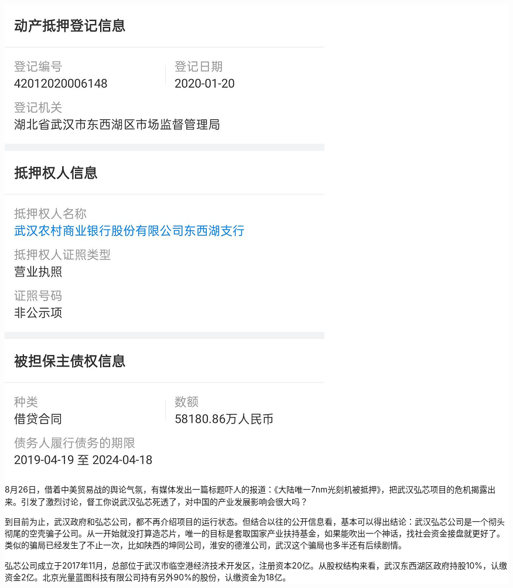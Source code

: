 ![](images/btnews/0101_0200/0167/media/image6.png)

8月26日，借着中美贸易战的舆论气氛，有媒体发出一篇标题吓人的报道：《大陆唯一7nm光刻机被抵押》，把武汉弘芯项目的危机揭露出来。引发了激烈讨论，督工你说武汉弘芯死透了，对中国的产业发展影响会很大吗？

到目前为止，武汉政府和弘芯公司，都不再介绍项目的运行状态。但结合以往的公开信息看，基本可以得出结论：武汉弘芯公司是一个彻头彻尾的空壳骗子公司。从一开始就没打算造芯片，唯一的目标是套取国家产业扶持基金，如果能吹出一个神话，找社会资金接盘就更好了。类似的骗局已经发生了不止一次，比如陕西的坤同公司，淮安的德淮公司，武汉这个骗局也多半还有后续剧情。

弘芯公司成立于2017年11月，总部位于武汉市临空港经济技术开发区，注册资本20亿。从股权结构来看，武汉东西湖区政府持股10%，认缴资金2亿。北京光量蓝图科技有限公司持有另外90%的股份，认缴资金为18亿。
